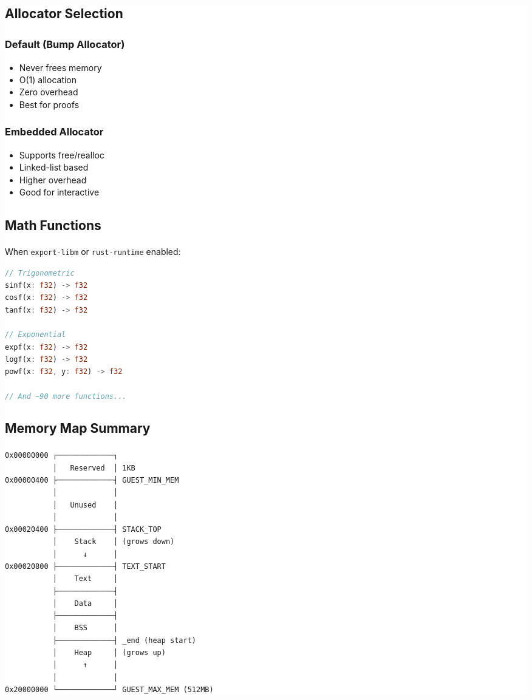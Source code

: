 ## Allocator Selection

### Default (Bump Allocator)
- Never frees memory
- O(1) allocation
- Zero overhead
- Best for proofs

### Embedded Allocator
- Supports free/realloc
- Linked-list based
- Higher overhead
- Good for interactive

## Math Functions

When `export-libm` or `rust-runtime` enabled:

```rust
// Trigonometric
sinf(x: f32) -> f32
cosf(x: f32) -> f32
tanf(x: f32) -> f32

// Exponential
expf(x: f32) -> f32
logf(x: f32) -> f32
powf(x: f32, y: f32) -> f32

// And ~90 more functions...
```

## Memory Map Summary

```
0x00000000 ┌─────────────┐
           │   Reserved  │ 1KB
0x00000400 ├─────────────┤ GUEST_MIN_MEM
           │             │
           │   Unused    │
           │             │
0x00020400 ├─────────────┤ STACK_TOP
           │    Stack    │ (grows down)
           │      ↓      │
0x00020800 ├─────────────┤ TEXT_START
           │    Text     │
           ├─────────────┤
           │    Data     │
           ├─────────────┤
           │    BSS      │
           ├─────────────┤ _end (heap start)
           │    Heap     │ (grows up)
           │      ↑      │
           │             │
0x20000000 └─────────────┘ GUEST_MAX_MEM (512MB)
```
